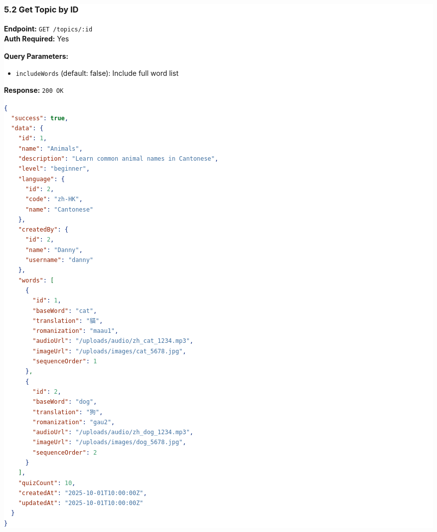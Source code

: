 
### 5.2 Get Topic by ID

**Endpoint:** `GET /topics/:id`  
**Auth Required:** Yes

**Query Parameters:**
- `includeWords` (default: false): Include full word list

**Response:** `200 OK`
```json
{
  "success": true,
  "data": {
    "id": 1,
    "name": "Animals",
    "description": "Learn common animal names in Cantonese",
    "level": "beginner",
    "language": {
      "id": 2,
      "code": "zh-HK",
      "name": "Cantonese"
    },
    "createdBy": {
      "id": 2,
      "name": "Danny",
      "username": "danny"
    },
    "words": [
      {
        "id": 1,
        "baseWord": "cat",
        "translation": "貓",
        "romanization": "maau1",
        "audioUrl": "/uploads/audio/zh_cat_1234.mp3",
        "imageUrl": "/uploads/images/cat_5678.jpg",
        "sequenceOrder": 1
      },
      {
        "id": 2,
        "baseWord": "dog",
        "translation": "狗",
        "romanization": "gau2",
        "audioUrl": "/uploads/audio/zh_dog_1234.mp3",
        "imageUrl": "/uploads/images/dog_5678.jpg",
        "sequenceOrder": 2
      }
    ],
    "quizCount": 10,
    "createdAt": "2025-10-01T10:00:00Z",
    "updatedAt": "2025-10-01T10:00:00Z"
  }
}
```
